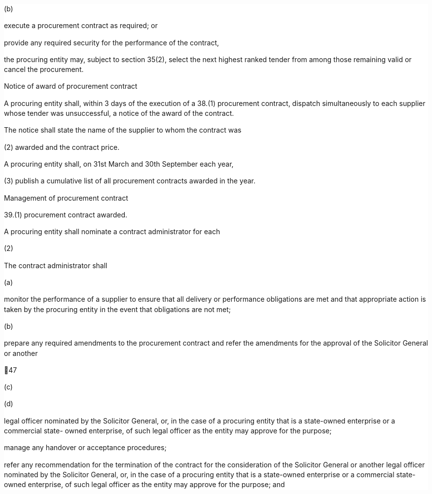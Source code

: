 (b)

execute a procurement contract as required; or

provide any required security for the performance of the contract,

the procuring entity may, subject to section 35(2), select the next highest ranked
tender from among those remaining valid or cancel the procurement.

Notice of award of procurement contract

A  procuring  entity  shall,  within  3  days  of  the  execution  of  a
38.(1)
procurement contract, dispatch simultaneously to each supplier whose tender was
unsuccessful, a notice of the award of the contract.

The notice shall state the name of the supplier to whom the contract was

(2)
awarded and the contract price.

A procuring entity shall, on 31st March and 30th September each year,

(3)
publish a cumulative list of all procurement contracts awarded in the year.

Management of procurement contract

39.(1)
procurement contract awarded.

A procuring entity shall nominate a contract administrator for each

(2)

The contract administrator shall

(a)

monitor  the  performance  of  a  supplier  to  ensure  that  all  delivery  or
performance obligations are met and that appropriate action is taken
by the procuring entity in the event that obligations are not met;

(b)

prepare any required amendments to the procurement contract and refer
the amendments for the approval of the Solicitor General or another

47

(c)

(d)

legal officer nominated by the Solicitor General, or, in the case of a
procuring entity that is a state-owned enterprise or a commercial state-
owned enterprise, of such legal officer as the entity may approve for
the purpose;

manage any handover or acceptance procedures;

refer any recommendation for the termination of the contract for the
consideration  of  the  Solicitor  General  or  another  legal  officer
nominated by the Solicitor General, or, in the case of a procuring entity
that is a state-owned enterprise or a commercial state-owned enterprise,
of such legal officer as the entity may approve for the purpose; and
